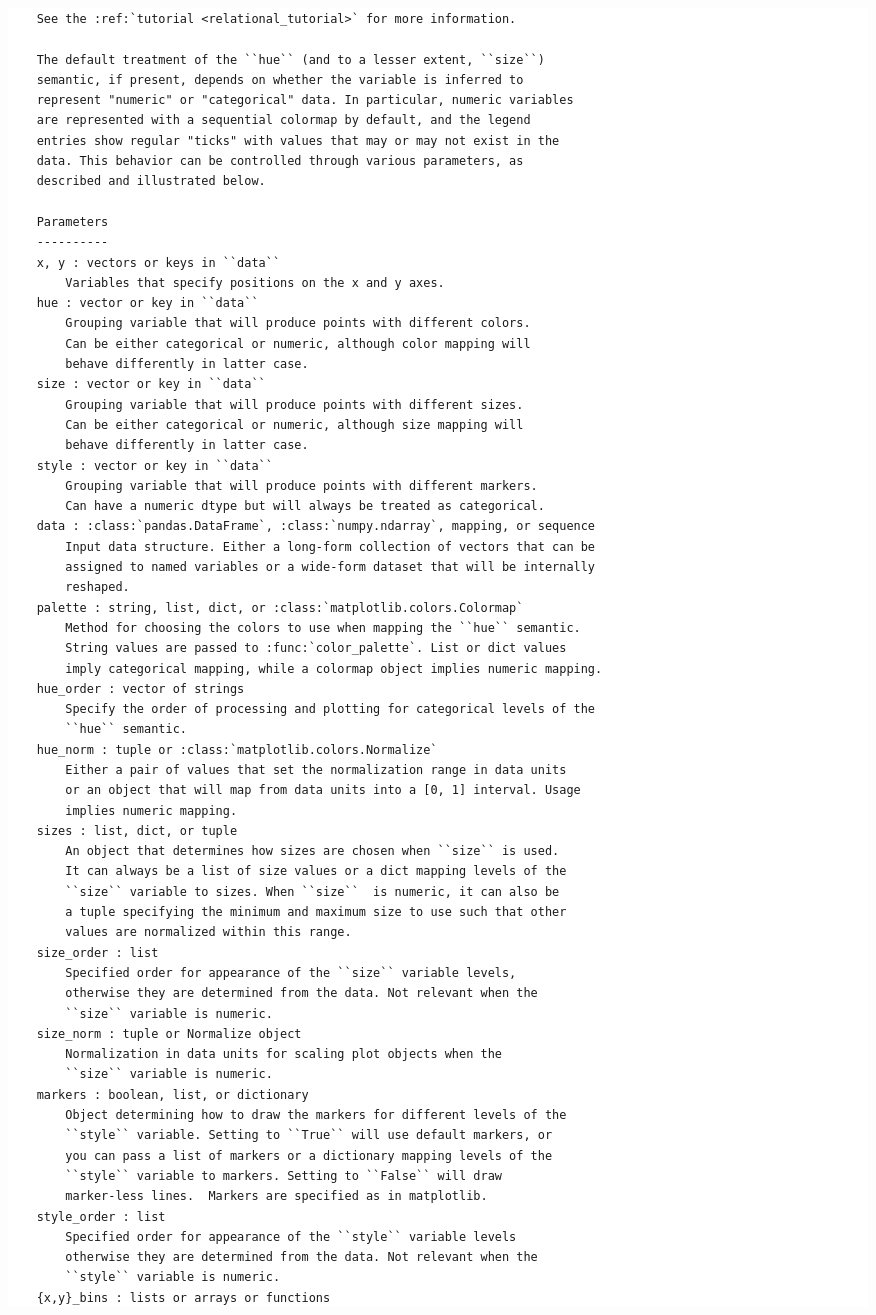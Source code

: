         See the :ref:`tutorial <relational_tutorial>` for more information.
        
        The default treatment of the ``hue`` (and to a lesser extent, ``size``)
        semantic, if present, depends on whether the variable is inferred to
        represent "numeric" or "categorical" data. In particular, numeric variables
        are represented with a sequential colormap by default, and the legend
        entries show regular "ticks" with values that may or may not exist in the
        data. This behavior can be controlled through various parameters, as
        described and illustrated below.
        
        Parameters
        ----------
        x, y : vectors or keys in ``data``
            Variables that specify positions on the x and y axes.
        hue : vector or key in ``data``
            Grouping variable that will produce points with different colors.
            Can be either categorical or numeric, although color mapping will
            behave differently in latter case.
        size : vector or key in ``data``
            Grouping variable that will produce points with different sizes.
            Can be either categorical or numeric, although size mapping will
            behave differently in latter case.
        style : vector or key in ``data``
            Grouping variable that will produce points with different markers.
            Can have a numeric dtype but will always be treated as categorical.
        data : :class:`pandas.DataFrame`, :class:`numpy.ndarray`, mapping, or sequence
            Input data structure. Either a long-form collection of vectors that can be
            assigned to named variables or a wide-form dataset that will be internally
            reshaped.
        palette : string, list, dict, or :class:`matplotlib.colors.Colormap`
            Method for choosing the colors to use when mapping the ``hue`` semantic.
            String values are passed to :func:`color_palette`. List or dict values
            imply categorical mapping, while a colormap object implies numeric mapping.
        hue_order : vector of strings
            Specify the order of processing and plotting for categorical levels of the
            ``hue`` semantic.
        hue_norm : tuple or :class:`matplotlib.colors.Normalize`
            Either a pair of values that set the normalization range in data units
            or an object that will map from data units into a [0, 1] interval. Usage
            implies numeric mapping.
        sizes : list, dict, or tuple
            An object that determines how sizes are chosen when ``size`` is used.
            It can always be a list of size values or a dict mapping levels of the
            ``size`` variable to sizes. When ``size``  is numeric, it can also be
            a tuple specifying the minimum and maximum size to use such that other
            values are normalized within this range.
        size_order : list
            Specified order for appearance of the ``size`` variable levels,
            otherwise they are determined from the data. Not relevant when the
            ``size`` variable is numeric.
        size_norm : tuple or Normalize object
            Normalization in data units for scaling plot objects when the
            ``size`` variable is numeric.
        markers : boolean, list, or dictionary
            Object determining how to draw the markers for different levels of the
            ``style`` variable. Setting to ``True`` will use default markers, or
            you can pass a list of markers or a dictionary mapping levels of the
            ``style`` variable to markers. Setting to ``False`` will draw
            marker-less lines.  Markers are specified as in matplotlib.
        style_order : list
            Specified order for appearance of the ``style`` variable levels
            otherwise they are determined from the data. Not relevant when the
            ``style`` variable is numeric.
        {x,y}_bins : lists or arrays or functions